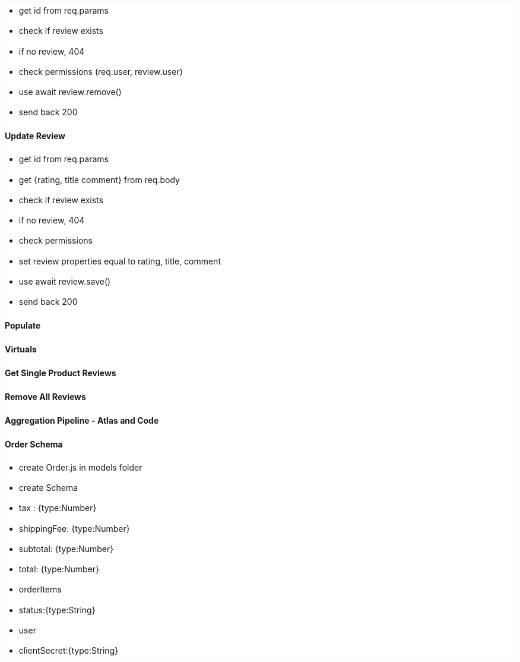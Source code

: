 - get id from req.params

- check if review exists

- if no review, 404

- check permissions (req.user, review.user)

- use await review.remove()

- send back 200

#### Update Review

- get id from req.params

- get {rating, title comment} from req.body

- check if review exists

- if no review, 404

- check permissions

- set review properties equal to rating, title, comment

- use await review.save()

- send back 200

#### Populate

#### Virtuals

#### Get Single Product Reviews

#### Remove All Reviews

#### Aggregation Pipeline - Atlas and Code

#### Order Schema

- create Order.js in models folder

- create Schema

- tax : {type:Number}

- shippingFee: {type:Number}

- subtotal: {type:Number}

- total: {type:Number}

- orderItems

- status:{type:String}

- user

- clientSecret:{type:String}
